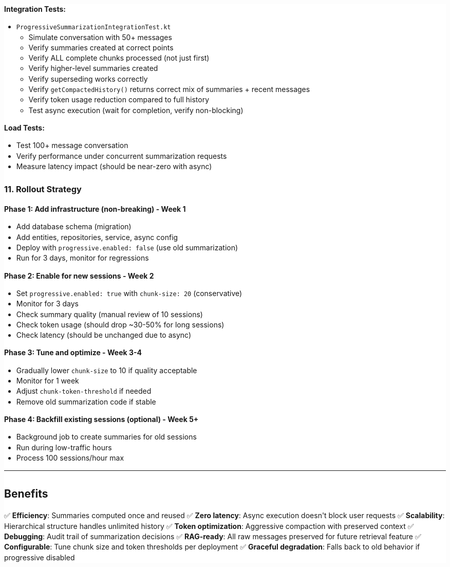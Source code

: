 **Integration Tests:**
- `ProgressiveSummarizationIntegrationTest.kt`
  - Simulate conversation with 50+ messages
  - Verify summaries created at correct points
  - Verify ALL complete chunks processed (not just first)
  - Verify higher-level summaries created
  - Verify superseding works correctly
  - Verify `getCompactedHistory()` returns correct mix of summaries + recent messages
  - Verify token usage reduction compared to full history
  - Test async execution (wait for completion, verify non-blocking)

**Load Tests:**
- Test 100+ message conversation
- Verify performance under concurrent summarization requests
- Measure latency impact (should be near-zero with async)

### 11. Rollout Strategy

**Phase 1: Add infrastructure (non-breaking) - Week 1**
- Add database schema (migration)
- Add entities, repositories, service, async config
- Deploy with `progressive.enabled: false` (use old summarization)
- Run for 3 days, monitor for regressions

**Phase 2: Enable for new sessions - Week 2**
- Set `progressive.enabled: true` with `chunk-size: 20` (conservative)
- Monitor for 3 days
- Check summary quality (manual review of 10 sessions)
- Check token usage (should drop ~30-50% for long sessions)
- Check latency (should be unchanged due to async)

**Phase 3: Tune and optimize - Week 3-4**
- Gradually lower `chunk-size` to 10 if quality acceptable
- Monitor for 1 week
- Adjust `chunk-token-threshold` if needed
- Remove old summarization code if stable

**Phase 4: Backfill existing sessions (optional) - Week 5+**
- Background job to create summaries for old sessions
- Run during low-traffic hours
- Process 100 sessions/hour max

---

## Benefits

✅ **Efficiency**: Summaries computed once and reused
✅ **Zero latency**: Async execution doesn't block user requests
✅ **Scalability**: Hierarchical structure handles unlimited history
✅ **Token optimization**: Aggressive compaction with preserved context
✅ **Debugging**: Audit trail of summarization decisions
✅ **RAG-ready**: All raw messages preserved for future retrieval feature
✅ **Configurable**: Tune chunk size and token thresholds per deployment
✅ **Graceful degradation**: Falls back to old behavior if progressive disabled

